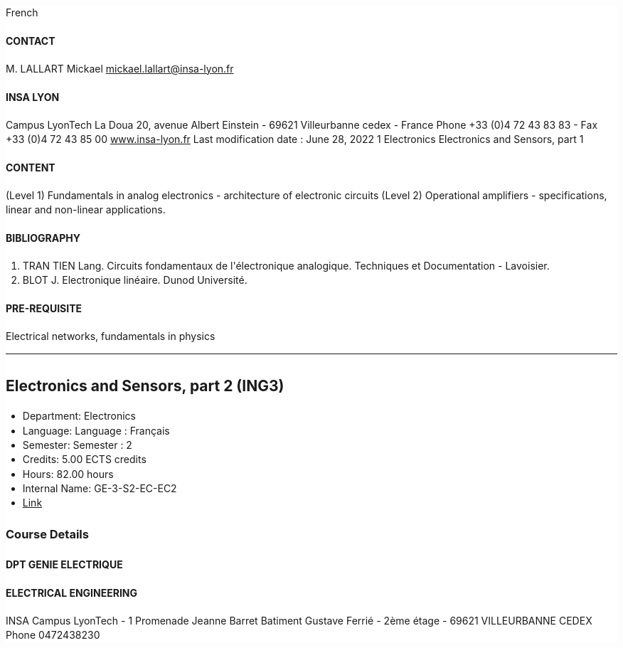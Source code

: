 French

#### CONTACT

M. LALLART Mickael
mickael.lallart@insa-lyon.fr

#### INSA LYON

Campus LyonTech La Doua
20, avenue Albert Einstein - 69621 Villeurbanne cedex - France
Phone +33 (0)4 72 43 83 83 - Fax +33 (0)4 72 43 85 00
www.insa-lyon.fr
Last modification date : June 28, 2022
1
Electronics
Electronics and Sensors, part 1

#### CONTENT

(Level 1) Fundamentals in analog electronics - architecture of electronic circuits
(Level 2) Operational amplifiers - specifications, linear and non-linear applications.

#### BIBLIOGRAPHY

1. TRAN TIEN Lang. Circuits fondamentaux de l'électronique analogique. Techniques et
Documentation - Lavoisier.
2. BLOT J. Electronique linéaire. Dunod Université.

#### PRE-REQUISITE

Electrical networks, fundamentals in physics


---

## Electronics and Sensors, part 2 (ING3)

- Department: Electronics
- Language: Language : Français
- Semester: Semester : 2
- Credits: 5.00 ECTS credits
- Hours: 82.00 hours
- Internal Name: GE-3-S2-EC-EC2
- [Link](https://scolpeda.insa-lyon.fr/f/ects?id=52899&_lang=en)

### Course Details

#### DPT GENIE ELECTRIQUE


#### ELECTRICAL ENGINEERING

INSA Campus LyonTech - 1 Promenade Jeanne Barret
Batiment Gustave Ferrié - 2ème étage - 69621 VILLEURBANNE CEDEX
Phone 0472438230
